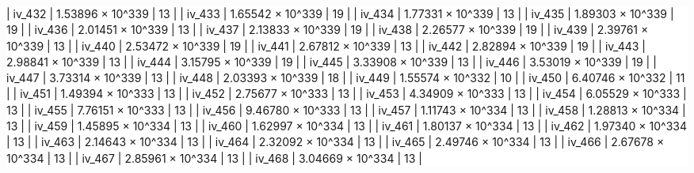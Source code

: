 | iv_432 | 1.53896 × 10^339 | 13 |
| iv_433 | 1.65542 × 10^339 | 19 |
| iv_434 | 1.77331 × 10^339 | 13 |
| iv_435 | 1.89303 × 10^339 | 19 |
| iv_436 | 2.01451 × 10^339 | 13 |
| iv_437 | 2.13833 × 10^339 | 19 |
| iv_438 | 2.26577 × 10^339 | 19 |
| iv_439 | 2.39761 × 10^339 | 13 |
| iv_440 | 2.53472 × 10^339 | 19 |
| iv_441 | 2.67812 × 10^339 | 13 |
| iv_442 | 2.82894 × 10^339 | 19 |
| iv_443 | 2.98841 × 10^339 | 13 |
| iv_444 | 3.15795 × 10^339 | 19 |
| iv_445 | 3.33908 × 10^339 | 13 |
| iv_446 | 3.53019 × 10^339 | 19 |
| iv_447 | 3.73314 × 10^339 | 13 |
| iv_448 | 2.03393 × 10^339 | 18 |
| iv_449 | 1.55574 × 10^332 | 10 |
| iv_450 | 6.40746 × 10^332 | 11 |
| iv_451 | 1.49394 × 10^333 | 13 |
| iv_452 | 2.75677 × 10^333 | 13 |
| iv_453 | 4.34909 × 10^333 | 13 |
| iv_454 | 6.05529 × 10^333 | 13 |
| iv_455 | 7.76151 × 10^333 | 13 |
| iv_456 | 9.46780 × 10^333 | 13 |
| iv_457 | 1.11743 × 10^334 | 13 |
| iv_458 | 1.28813 × 10^334 | 13 |
| iv_459 | 1.45895 × 10^334 | 13 |
| iv_460 | 1.62997 × 10^334 | 13 |
| iv_461 | 1.80137 × 10^334 | 13 |
| iv_462 | 1.97340 × 10^334 | 13 |
| iv_463 | 2.14643 × 10^334 | 13 |
| iv_464 | 2.32092 × 10^334 | 13 |
| iv_465 | 2.49746 × 10^334 | 13 |
| iv_466 | 2.67678 × 10^334 | 13 |
| iv_467 | 2.85961 × 10^334 | 13 |
| iv_468 | 3.04669 × 10^334 | 13 |